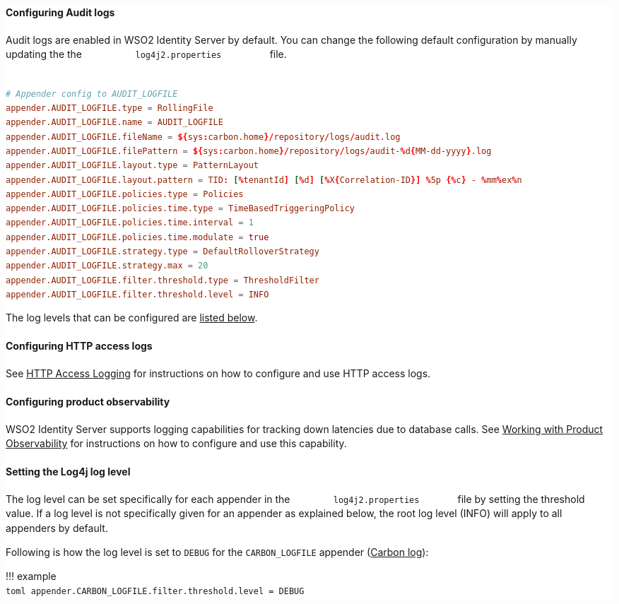 
#### Configuring Audit logs

Audit logs are enabled in WSO2 Identity Server by default. You can change
the following default configuration by manually updating the the
`           log4j2.properties          ` file. 


```toml

# Appender config to AUDIT_LOGFILE
appender.AUDIT_LOGFILE.type = RollingFile
appender.AUDIT_LOGFILE.name = AUDIT_LOGFILE
appender.AUDIT_LOGFILE.fileName = ${sys:carbon.home}/repository/logs/audit.log
appender.AUDIT_LOGFILE.filePattern = ${sys:carbon.home}/repository/logs/audit-%d{MM-dd-yyyy}.log
appender.AUDIT_LOGFILE.layout.type = PatternLayout
appender.AUDIT_LOGFILE.layout.pattern = TID: [%tenantId] [%d] [%X{Correlation-ID}] %5p {%c} - %mm%ex%n
appender.AUDIT_LOGFILE.policies.type = Policies
appender.AUDIT_LOGFILE.policies.time.type = TimeBasedTriggeringPolicy
appender.AUDIT_LOGFILE.policies.time.interval = 1
appender.AUDIT_LOGFILE.policies.time.modulate = true
appender.AUDIT_LOGFILE.strategy.type = DefaultRolloverStrategy
appender.AUDIT_LOGFILE.strategy.max = 20
appender.AUDIT_LOGFILE.filter.threshold.type = ThresholdFilter
appender.AUDIT_LOGFILE.filter.threshold.level = INFO
```

The log levels that
can be configured are [listed below](##setting-the-log4j-log-level).

#### Configuring HTTP access logs

See [HTTP Access Logging](../../setup/http-access-logging) for instructions on
how to configure and use HTTP access logs.

#### Configuring product observability

WSO2 Identity Server supports logging capabilities for tracking down latencies due to database calls.
See [Working with Product Observability](../../setup/working-with-product-observability) for instructions on
how to configure and use this capability.

#### Setting the Log4j log level

The log level can be set specifically for each appender in the
`         log4j2.properties        ` file by setting the threshold value.
If a log level is not specifically given for an appender as explained
below, the root log level (INFO) will apply to all appenders by default.

Following is how the log level is set to `DEBUG` for the `CARBON_LOGFILE` appender ([Carbon log](#configuring-carbon-logs)): 

!!! example  
    ```toml
    appender.CARBON_LOGFILE.filter.threshold.level = DEBUG
    ```
